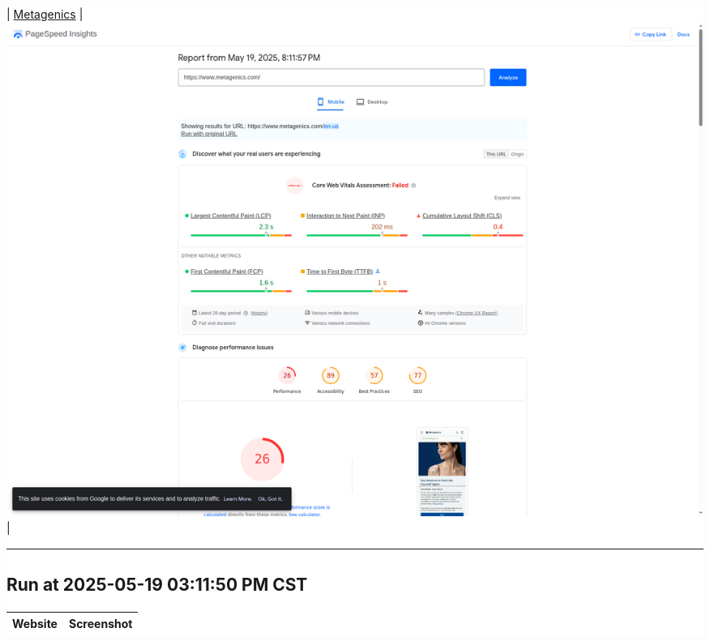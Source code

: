 | [Metagenics](https://pagespeed.web.dev/analysis/https-www-metagenics-com/7t7whegzbe?form_factor=mobile) | ![Metagenics Screenshot](Metagenics/Metagenics-7t7whegzbe.png) |

---

## Run at 2025-05-19 03:11:50 PM CST

| Website | Screenshot |
|---------|------------|